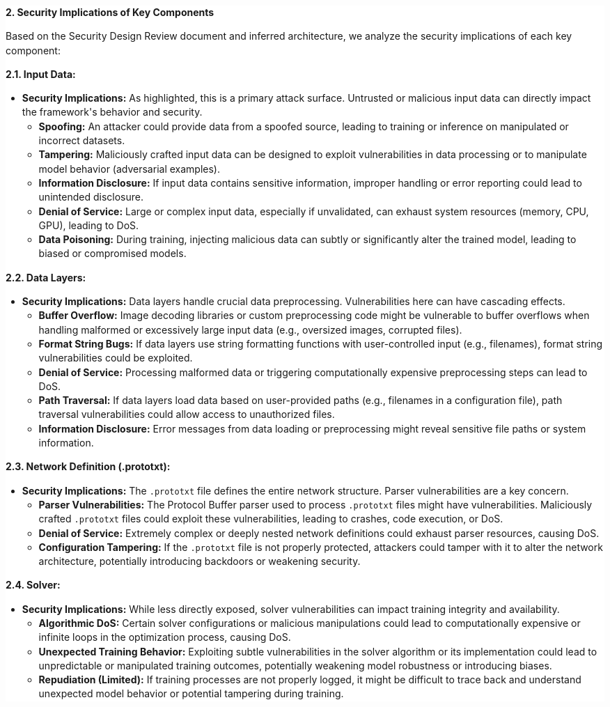 **2. Security Implications of Key Components**

Based on the Security Design Review document and inferred architecture, we analyze the security implications of each key component:

**2.1. Input Data:**

*   **Security Implications:** As highlighted, this is a primary attack surface. Untrusted or malicious input data can directly impact the framework's behavior and security.
    *   **Spoofing:**  An attacker could provide data from a spoofed source, leading to training or inference on manipulated or incorrect datasets.
    *   **Tampering:**  Maliciously crafted input data can be designed to exploit vulnerabilities in data processing or to manipulate model behavior (adversarial examples).
    *   **Information Disclosure:**  If input data contains sensitive information, improper handling or error reporting could lead to unintended disclosure.
    *   **Denial of Service:**  Large or complex input data, especially if unvalidated, can exhaust system resources (memory, CPU, GPU), leading to DoS.
    *   **Data Poisoning:**  During training, injecting malicious data can subtly or significantly alter the trained model, leading to biased or compromised models.

**2.2. Data Layers:**

*   **Security Implications:** Data layers handle crucial data preprocessing. Vulnerabilities here can have cascading effects.
    *   **Buffer Overflow:**  Image decoding libraries or custom preprocessing code might be vulnerable to buffer overflows when handling malformed or excessively large input data (e.g., oversized images, corrupted files).
    *   **Format String Bugs:**  If data layers use string formatting functions with user-controlled input (e.g., filenames), format string vulnerabilities could be exploited.
    *   **Denial of Service:**  Processing malformed data or triggering computationally expensive preprocessing steps can lead to DoS.
    *   **Path Traversal:** If data layers load data based on user-provided paths (e.g., filenames in a configuration file), path traversal vulnerabilities could allow access to unauthorized files.
    *   **Information Disclosure:** Error messages from data loading or preprocessing might reveal sensitive file paths or system information.

**2.3. Network Definition (.prototxt):**

*   **Security Implications:** The `.prototxt` file defines the entire network structure. Parser vulnerabilities are a key concern.
    *   **Parser Vulnerabilities:**  The Protocol Buffer parser used to process `.prototxt` files might have vulnerabilities. Maliciously crafted `.prototxt` files could exploit these vulnerabilities, leading to crashes, code execution, or DoS.
    *   **Denial of Service:**  Extremely complex or deeply nested network definitions could exhaust parser resources, causing DoS.
    *   **Configuration Tampering:**  If the `.prototxt` file is not properly protected, attackers could tamper with it to alter the network architecture, potentially introducing backdoors or weakening security.

**2.4. Solver:**

*   **Security Implications:** While less directly exposed, solver vulnerabilities can impact training integrity and availability.
    *   **Algorithmic DoS:**  Certain solver configurations or malicious manipulations could lead to computationally expensive or infinite loops in the optimization process, causing DoS.
    *   **Unexpected Training Behavior:**  Exploiting subtle vulnerabilities in the solver algorithm or its implementation could lead to unpredictable or manipulated training outcomes, potentially weakening model robustness or introducing biases.
    *   **Repudiation (Limited):**  If training processes are not properly logged, it might be difficult to trace back and understand unexpected model behavior or potential tampering during training.
